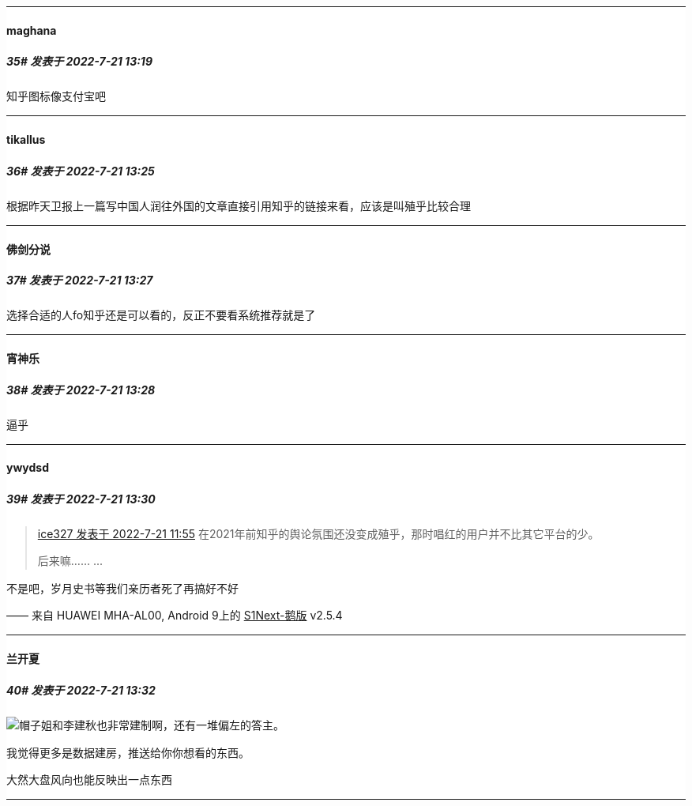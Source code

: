 *****

####  maghana  
##### 35#       发表于 2022-7-21 13:19

知乎图标像支付宝吧

*****

####  tikallus  
##### 36#       发表于 2022-7-21 13:25

根据昨天卫报上一篇写中国人润往外国的文章直接引用知乎的链接来看，应该是叫殖乎比较合理

*****

####  佛剑分说  
##### 37#       发表于 2022-7-21 13:27

选择合适的人fo知乎还是可以看的，反正不要看系统推荐就是了

*****

####  宵神乐  
##### 38#       发表于 2022-7-21 13:28

逼乎

*****

####  ywydsd  
##### 39#       发表于 2022-7-21 13:30

<blockquote><a href="httphttps://bbs.saraba1st.com/2b/forum.php?mod=redirect&amp;goto=findpost&amp;pid=56732866&amp;ptid=2082342" target="_blank">ice327 发表于 2022-7-21 11:55</a>
在2021年前知乎的舆论氛围还没变成殖乎，那时唱红的用户并不比其它平台的少。

后来嘛…… ...</blockquote>
不是吧，岁月史书等我们亲历者死了再搞好不好

—— 来自 HUAWEI MHA-AL00, Android 9上的 [S1Next-鹅版](https://github.com/ykrank/S1-Next/releases) v2.5.4

*****

####  兰开夏  
##### 40#       发表于 2022-7-21 13:32

<img src="https://static.saraba1st.com/image/smiley/face2017/004.gif" referrerpolicy="no-referrer">帽子姐和李建秋也非常建制啊，还有一堆偏左的答主。

我觉得更多是数据建房，推送给你你想看的东西。

大然大盘风向也能反映出一点东西

*****
